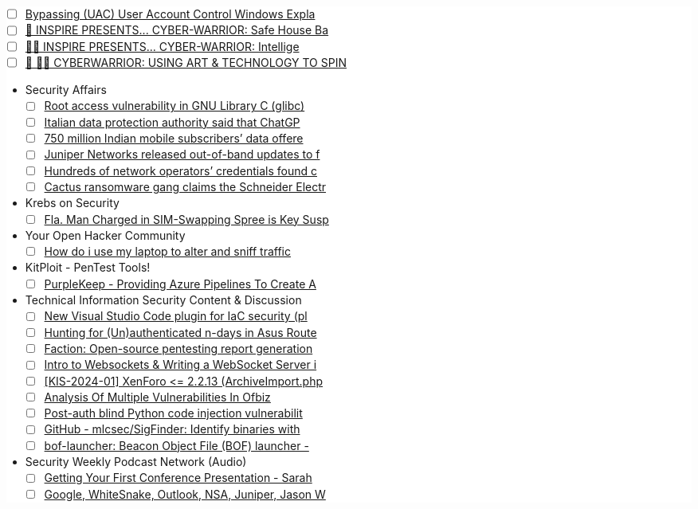   - [ ] [Bypassing (UAC) User Account Control Windows Expla](https://www.reddit.com/r/blackhat/comments/1aep8zk/bypassing_uac_user_account_control_windows/)
  - [ ] [🏡 INSPIRE PRESENTS... CYBER-WARRIOR: Safe House Ba](https://www.reddit.com/r/blackhat/comments/1aerh5u/inspire_presents_cyberwarrior_safe_house_basics/)
  - [ ] [🕵️‍♀️ INSPIRE PRESENTS... CYBER-WARRIOR: Intellige](https://www.reddit.com/r/blackhat/comments/1aerd78/inspire_presents_cyberwarrior_intelligence/)
  - [ ] [🐍 👨‍💻 CYBERWARRIOR: USING ART & TECHNOLOGY TO SPIN](https://www.reddit.com/r/blackhat/comments/1aedmpw/cyberwarrior_using_art_technology_to_spin_the/)
- Security Affairs
  - [ ] [Root access vulnerability in GNU Library C (glibc)](https://securityaffairs.com/158369/breaking-news/gnu-library-c-glibc-cve-2023-6246-flaw.html)
  - [ ] [Italian data protection authority said that ChatGP](https://securityaffairs.com/158359/laws-and-regulations/garante-chatgpt-violated-eu-privacy-laws.html)
  - [ ] [750 million Indian mobile subscribers’ data offere](https://securityaffairs.com/158349/data-breach/750m-indian-mobile-subscribers-dark-web.html)
  - [ ] [Juniper Networks released out-of-band updates to f](https://securityaffairs.com/158341/security/juniper-networks-flaws-srx-series-ex-series.html)
  - [ ] [Hundreds of network operators’ credentials found c](https://securityaffairs.com/158329/cyber-crime/network-operators-credentials-found-in-dark-web.html)
  - [ ] [Cactus ransomware gang claims the Schneider Electr](https://securityaffairs.com/158320/data-breach/schneider-electric-cactus-ransomware-attack.html)
- Krebs on Security
  - [ ] [Fla. Man Charged in SIM-Swapping Spree is Key Susp](https://krebsonsecurity.com/2024/01/fla-man-charged-in-sim-swapping-spree-is-key-suspect-in-hacker-groups-oktapus-scattered-spider/)
- Your Open Hacker Community
  - [ ] [How do i use my laptop to alter and sniff traffic ](https://www.reddit.com/r/HowToHack/comments/1aeywgc/how_do_i_use_my_laptop_to_alter_and_sniff_traffic/)
- KitPloit - PenTest Tools!
  - [ ] [PurpleKeep - Providing Azure Pipelines To Create A](http://www.kitploit.com/2024/01/purplekeep-providing-azure-pipelines-to.html)
- Technical Information Security Content & Discussion
  - [ ] [New Visual Studio Code plugin for IaC security (pl](https://www.reddit.com/r/netsec/comments/1aesrdq/new_visual_studio_code_plugin_for_iac_security/)
  - [ ] [Hunting for (Un)authenticated n-days in Asus Route](https://www.reddit.com/r/netsec/comments/1aeoji1/hunting_for_unauthenticated_ndays_in_asus_routers/)
  - [ ] [Faction: Open-source pentesting report generation ](https://www.reddit.com/r/netsec/comments/1aex8l3/faction_opensource_pentesting_report_generation/)
  - [ ] [Intro to Websockets & Writing a WebSocket Server i](https://www.reddit.com/r/netsec/comments/1aew5nx/intro_to_websockets_writing_a_websocket_server_in/)
  - [ ] [[KIS-2024-01] XenForo <= 2.2.13 (ArchiveImport.php](https://www.reddit.com/r/netsec/comments/1aev63d/kis202401_xenforo_2213_archiveimportphp_zip_slip/)
  - [ ] [Analysis Of Multiple Vulnerabilities In Ofbiz](https://www.reddit.com/r/netsec/comments/1aet8lg/analysis_of_multiple_vulnerabilities_in_ofbiz/)
  - [ ] [Post-auth blind Python code injection vulnerabilit](https://www.reddit.com/r/netsec/comments/1aeqgcv/postauth_blind_python_code_injection/)
  - [ ] [GitHub - mlcsec/SigFinder: Identify binaries with ](https://www.reddit.com/r/netsec/comments/1aeo5kk/github_mlcsecsigfinder_identify_binaries_with/)
  - [ ] [bof-launcher: Beacon Object File (BOF) launcher - ](https://www.reddit.com/r/netsec/comments/1aejq0s/boflauncher_beacon_object_file_bof_launcher/)
- Security Weekly Podcast Network (Audio)
  - [ ] [Getting Your First Conference Presentation - Sarah](http://podcast.securityweekly.com/getting-your-first-conference-presentation-sarah-harvey-asw-271)
  - [ ] [Google, WhiteSnake, Outlook, NSA, Juniper, Jason W](http://podcast.securityweekly.com/google-whitesnake-outlook-nsa-juniper-jason-wood-and-more-swn-358)
